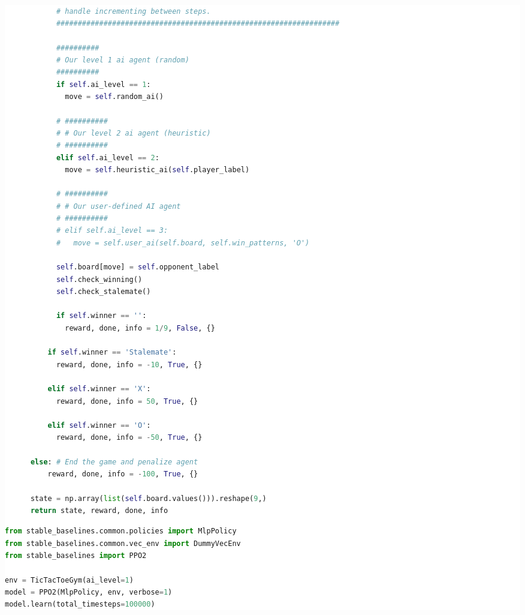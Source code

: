 ```python
            # handle incrementing between steps.
            ##################################################################

            ##########
            # Our level 1 ai agent (random)
            ##########
            if self.ai_level == 1:
              move = self.random_ai()

            # ##########
            # # Our level 2 ai agent (heuristic)
            # ##########
            elif self.ai_level == 2:
              move = self.heuristic_ai(self.player_label)

            # ##########
            # # Our user-defined AI agent
            # ##########
            # elif self.ai_level == 3:
            #   move = self.user_ai(self.board, self.win_patterns, 'O')

            self.board[move] = self.opponent_label
            self.check_winning()
            self.check_stalemate()

            if self.winner == '':
              reward, done, info = 1/9, False, {}
          
          if self.winner == 'Stalemate':
            reward, done, info = -10, True, {}

          elif self.winner == 'X':
            reward, done, info = 50, True, {}

          elif self.winner == 'O':
            reward, done, info = -50, True, {}

      else: # End the game and penalize agent
          reward, done, info = -100, True, {}

      state = np.array(list(self.board.values())).reshape(9,)
      return state, reward, done, info
```


```python
from stable_baselines.common.policies import MlpPolicy
from stable_baselines.common.vec_env import DummyVecEnv
from stable_baselines import PPO2

env = TicTacToeGym(ai_level=1)
model = PPO2(MlpPolicy, env, verbose=1)
model.learn(total_timesteps=100000)
```
